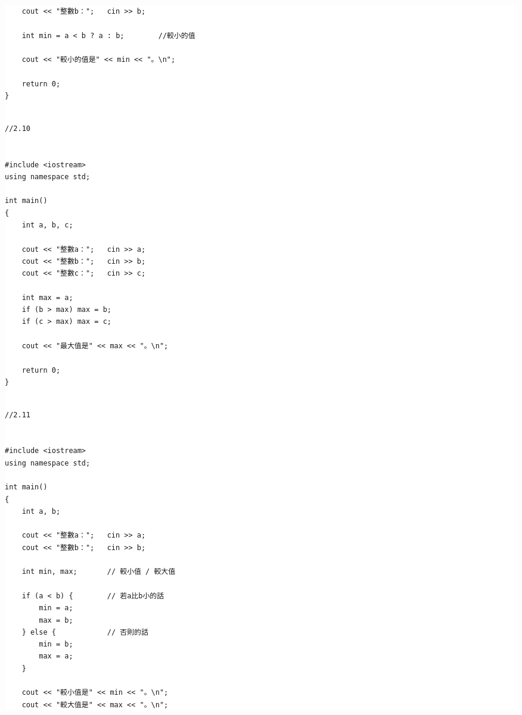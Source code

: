 ```
	cout << "整數b：";   cin >> b;

	int min = a < b ? a : b;		//較小的值

	cout << "較小的值是" << min << "。\n";

	return 0;
}


```
```
//2.10


#include <iostream>
using namespace std;

int main()
{
	int a, b, c;

	cout << "整數a：";   cin >> a;
	cout << "整數b：";   cin >> b;
	cout << "整數c：";   cin >> c;

	int max = a;
	if (b > max) max = b;
	if (c > max) max = c;

	cout << "最大值是" << max << "。\n";

	return 0;
}


```
```
//2.11


#include <iostream>
using namespace std;

int main()
{
	int a, b;

	cout << "整數a：";   cin >> a;
	cout << "整數b：";   cin >> b;

	int min, max;		// 較小值 / 較大值

	if (a < b) {		// 若a比b小的話
		min = a;
		max = b;
	} else {			// 否則的話
		min = b;
		max = a;
	}

	cout << "較小值是" << min << "。\n";
	cout << "較大值是" << max << "。\n";

```
